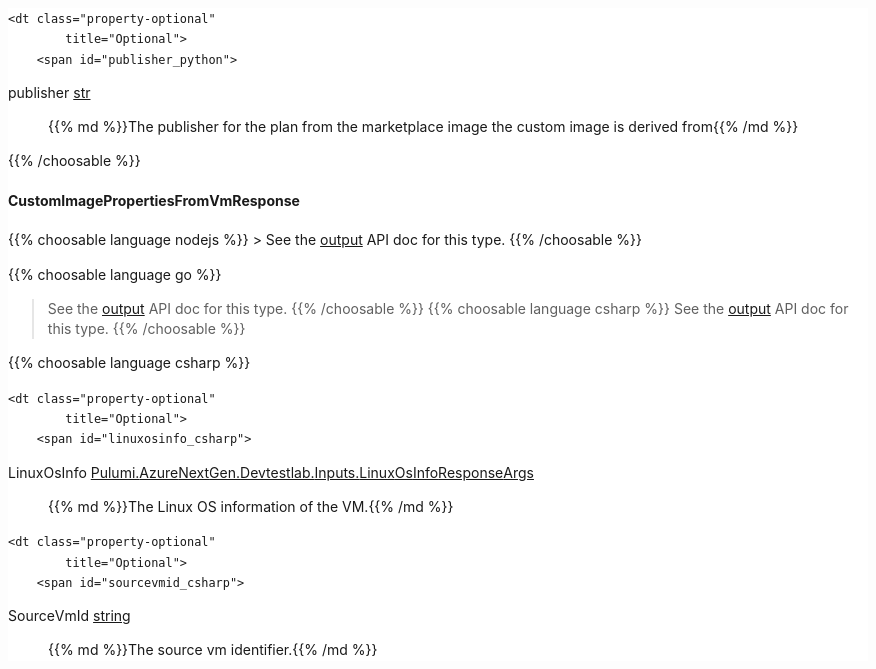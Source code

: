     <dt class="property-optional"
            title="Optional">
        <span id="publisher_python">
<a href="#publisher_python" style="color: inherit; text-decoration: inherit;">publisher</a>
</span> 
        <span class="property-indicator"></span>
        <span class="property-type"><a href="https://docs.python.org/3/library/stdtypes.html">str</a></span>
    </dt>
    <dd>{{% md %}}The publisher for the plan from the marketplace image the custom image is derived from{{% /md %}}</dd>

</dl>
{{% /choosable %}}





<h4 id="customimagepropertiesfromvmresponse">Custom<wbr>Image<wbr>Properties<wbr>From<wbr>Vm<wbr>Response</h4>
{{% choosable language nodejs %}}
> See the   <a href="/docs/reference/pkg/nodejs/pulumi/azure-nextgen/types/output/#CustomImagePropertiesFromVmResponse">output</a> API doc for this type.
{{% /choosable %}}

{{% choosable language go %}}
> See the   <a href="https://pkg.go.dev/github.com/pulumi/pulumi-azure-nextgen/sdk/go/azure/devtestlab?tab=doc#CustomImagePropertiesFromVmResponse">output</a> API doc for this type.
{{% /choosable %}}
{{% choosable language csharp %}}
> See the   <a href="/docs/reference/pkg/dotnet/Pulumi.AzureNextGen/Pulumi.AzureNextGen.Devtestlab.Outputs.CustomImagePropertiesFromVmResponse.html">output</a> API doc for this type.
{{% /choosable %}}




{{% choosable language csharp %}}
<dl class="resources-properties">

    <dt class="property-optional"
            title="Optional">
        <span id="linuxosinfo_csharp">
<a href="#linuxosinfo_csharp" style="color: inherit; text-decoration: inherit;">Linux<wbr>Os<wbr>Info</a>
</span> 
        <span class="property-indicator"></span>
        <span class="property-type"><a href="#linuxosinforesponse">Pulumi.<wbr>Azure<wbr>Next<wbr>Gen.<wbr>Devtestlab.<wbr>Inputs.<wbr>Linux<wbr>Os<wbr>Info<wbr>Response<wbr>Args</a></span>
    </dt>
    <dd>{{% md %}}The Linux OS information of the VM.{{% /md %}}</dd>

    <dt class="property-optional"
            title="Optional">
        <span id="sourcevmid_csharp">
<a href="#sourcevmid_csharp" style="color: inherit; text-decoration: inherit;">Source<wbr>Vm<wbr>Id</a>
</span> 
        <span class="property-indicator"></span>
        <span class="property-type"><a href="https://docs.microsoft.com/en-us/dotnet/csharp/language-reference/builtin-types/built-in-types">string</a></span>
    </dt>
    <dd>{{% md %}}The source vm identifier.{{% /md %}}</dd>
